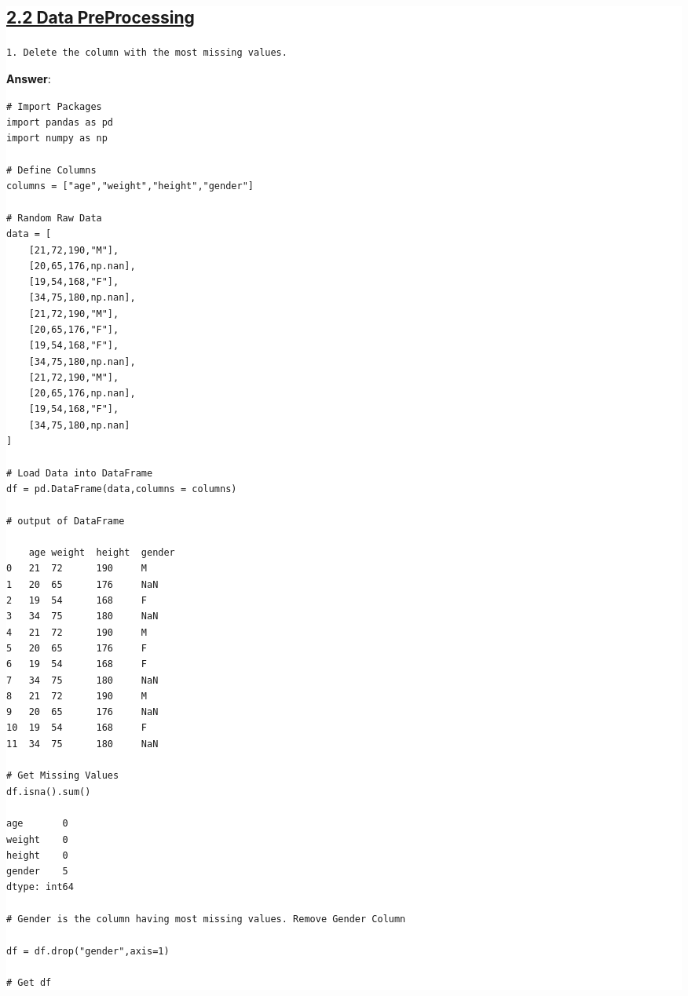 ## [2.2 Data PreProcessing](https://d2l.ai/chapter_preliminaries/pandas.html)

    1. Delete the column with the most missing values.
**Answer**:
```
# Import Packages
import pandas as pd
import numpy as np

# Define Columns
columns = ["age","weight","height","gender"]

# Random Raw Data
data = [
    [21,72,190,"M"],
    [20,65,176,np.nan],
    [19,54,168,"F"],
    [34,75,180,np.nan],
    [21,72,190,"M"],
    [20,65,176,"F"],
    [19,54,168,"F"],
    [34,75,180,np.nan],
    [21,72,190,"M"],
    [20,65,176,np.nan],
    [19,54,168,"F"],
    [34,75,180,np.nan]
]

# Load Data into DataFrame
df = pd.DataFrame(data,columns = columns)

# output of DataFrame

    age	weight	height	gender
0	21	72	    190	    M
1	20	65	    176	    NaN
2	19	54	    168	    F
3	34	75	    180	    NaN
4	21	72	    190	    M
5	20	65	    176	    F
6	19	54	    168	    F
7	34	75	    180	    NaN
8	21	72	    190	    M
9	20	65	    176	    NaN
10	19	54	    168	    F
11	34	75	    180	    NaN

# Get Missing Values
df.isna().sum()

age       0
weight    0
height    0
gender    5
dtype: int64

# Gender is the column having most missing values. Remove Gender Column

df = df.drop("gender",axis=1)

# Get df

```